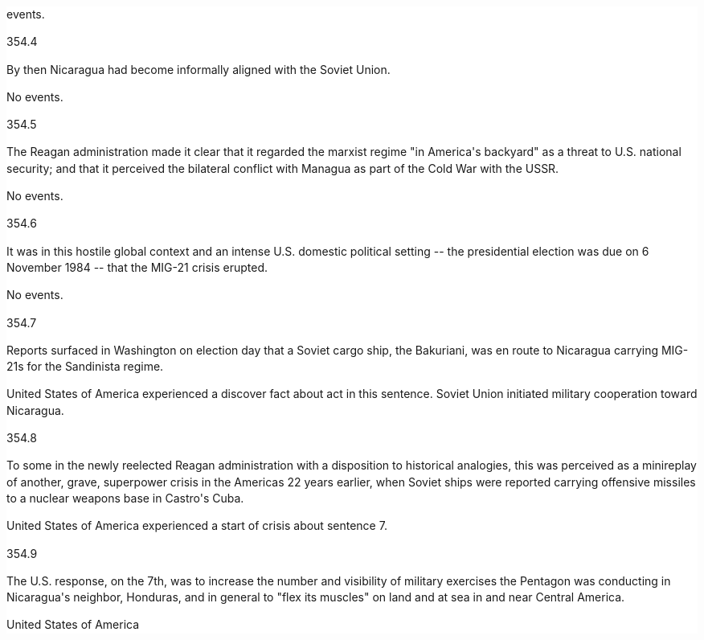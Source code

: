 </span><span class="cl-9c854bd4">events.</span></p></td></tr><tr style="overflow-wrap:break-word;"><td class="cl-9c85a52a"><p class="cl-9c855c0a"><span class="cl-9c854bd4">354.4</span></p></td><td class="cl-9c85a520"><p class="cl-9c855c0a"><span class="cl-9c854bd4">By then Nicaragua had become informally aligned with the Soviet Union.</span></p></td><td class="cl-9c85a520"><p class="cl-9c855c0a"><span class="cl-9c854bd4">No</span><span class="cl-9c854bd4"> </span><span class="cl-9c854bd4">events.</span></p></td></tr><tr style="overflow-wrap:break-word;"><td class="cl-9c85a516"><p class="cl-9c855c0a"><span class="cl-9c854bd4">354.5</span></p></td><td class="cl-9c85a502"><p class="cl-9c855c0a"><span class="cl-9c854bd4">The Reagan administration made it clear that it regarded the marxist regime "in America's backyard" as a threat to U.S. national security; and that it perceived the bilateral conflict with Managua as part of the Cold War with the USSR.</span></p></td><td class="cl-9c85a502"><p class="cl-9c855c0a"><span class="cl-9c854bd4">No</span><span class="cl-9c854bd4"> </span><span class="cl-9c854bd4">events.</span></p></td></tr><tr style="overflow-wrap:break-word;"><td class="cl-9c85a52a"><p class="cl-9c855c0a"><span class="cl-9c854bd4">354.6</span></p></td><td class="cl-9c85a520"><p class="cl-9c855c0a"><span class="cl-9c854bd4">It was in this hostile global context and an intense U.S. domestic political setting -- the presidential election was due on 6 November 1984 -- that the MIG-21 crisis erupted.</span></p></td><td class="cl-9c85a520"><p class="cl-9c855c0a"><span class="cl-9c854bd4">No</span><span class="cl-9c854bd4"> </span><span class="cl-9c854bd4">events.</span></p></td></tr><tr style="overflow-wrap:break-word;"><td class="cl-9c85a516"><p class="cl-9c855c0a"><span class="cl-9c854bd4">354.7</span></p></td><td class="cl-9c85a502"><p class="cl-9c855c0a"><span class="cl-9c854bd4">Reports surfaced in Washington on election day that a Soviet cargo ship, the Bakuriani, was en route to Nicaragua carrying MIG-21s for the Sandinista regime.</span></p></td><td class="cl-9c85a502"><p class="cl-9c855c0a"><span class="cl-9c854bf2">United</span><span class="cl-9c854bf2"> </span><span class="cl-9c854bf2">States</span><span class="cl-9c854bf2"> </span><span class="cl-9c854bf2">of</span><span class="cl-9c854bf2"> </span><span class="cl-9c854bf2">America</span><span class="cl-9c854bd4"> </span><span class="cl-9c854bd4">experienced</span><span class="cl-9c854bd4"> </span><span class="cl-9c854bd4">a</span><span class="cl-9c854bd4"> </span><span class="cl-9c854bf2">discover</span><span class="cl-9c854bf2"> </span><span class="cl-9c854bf2">fact</span><span class="cl-9c854bd4"> </span><span class="cl-9c854bd4">about</span><span class="cl-9c854bd4"> </span><span class="cl-9c854bf2">act</span><span class="cl-9c854bf2"> </span><span class="cl-9c854bf2">in</span><span class="cl-9c854bf2"> </span><span class="cl-9c854bf2">this</span><span class="cl-9c854bf2"> </span><span class="cl-9c854bf2">sentence</span><span class="cl-9c854bd4">.</span><span class="cl-9c854bd4"> </span><span class="cl-9c854bf2">Soviet</span><span class="cl-9c854bf2"> </span><span class="cl-9c854bf2">Union</span><span class="cl-9c854bd4"> </span><span class="cl-9c854bd4">initiated</span><span class="cl-9c854bd4"> </span><span class="cl-9c854bf2">military</span><span class="cl-9c854bf2"> </span><span class="cl-9c854bf2">cooperation</span><span class="cl-9c854bd4"> </span><span class="cl-9c854bd4">toward</span><span class="cl-9c854bd4"> </span><span class="cl-9c854bf2">Nicaragua</span><span class="cl-9c854bd4">.</span></p></td></tr><tr style="overflow-wrap:break-word;"><td class="cl-9c85a52a"><p class="cl-9c855c0a"><span class="cl-9c854bd4">354.8</span></p></td><td class="cl-9c85a520"><p class="cl-9c855c0a"><span class="cl-9c854bd4">To some in the newly reelected Reagan administration with a disposition to historical analogies, this was perceived as a minireplay of another, grave, superpower crisis in the Americas 22 years earlier, when Soviet ships were reported carrying offensive missiles to a nuclear weapons base in Castro's Cuba.</span></p></td><td class="cl-9c85a520"><p class="cl-9c855c0a"><span class="cl-9c854bf2">United</span><span class="cl-9c854bf2"> </span><span class="cl-9c854bf2">States</span><span class="cl-9c854bf2"> </span><span class="cl-9c854bf2">of</span><span class="cl-9c854bf2"> </span><span class="cl-9c854bf2">America</span><span class="cl-9c854bd4"> </span><span class="cl-9c854bd4">experienced</span><span class="cl-9c854bd4"> </span><span class="cl-9c854bd4">a</span><span class="cl-9c854bd4"> </span><span class="cl-9c854bf2">start</span><span class="cl-9c854bf2"> </span><span class="cl-9c854bf2">of</span><span class="cl-9c854bf2"> </span><span class="cl-9c854bf2">crisis</span><span class="cl-9c854bd4"> </span><span class="cl-9c854bd4">about</span><span class="cl-9c854bd4"> </span><span class="cl-9c854bf2">sentence</span><span class="cl-9c854bf2"> </span><span class="cl-9c854bf2">7</span><span class="cl-9c854bd4">.</span></p></td></tr><tr style="overflow-wrap:break-word;"><td class="cl-9c85a516"><p class="cl-9c855c0a"><span class="cl-9c854bd4">354.9</span></p></td><td class="cl-9c85a502"><p class="cl-9c855c0a"><span class="cl-9c854bd4">The U.S. response, on the 7th, was to increase the number and visibility of military exercises the Pentagon was conducting in Nicaragua's neighbor, Honduras, and in general to "flex its muscles" on land and at sea in and near Central America.</span></p></td><td class="cl-9c85a502"><p class="cl-9c855c0a"><span class="cl-9c854bf2">United</span><span class="cl-9c854bf2"> </span><span class="cl-9c854bf2">States</span><span class="cl-9c854bf2"> </span><span class="cl-9c854bf2">of</span><span class="cl-9c854bf2"> </span><span class="cl-9c854bf2">America</span><span class="cl-9c854bd4">
